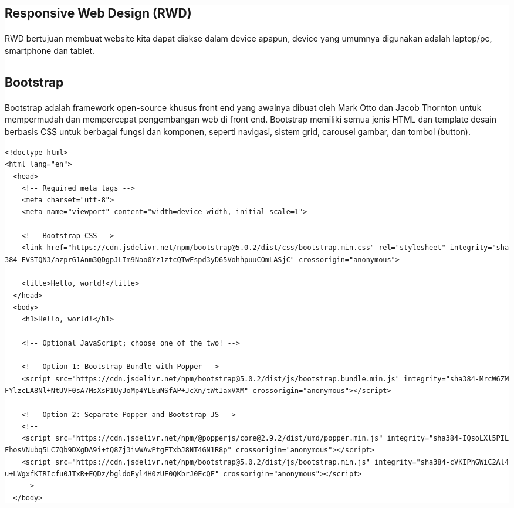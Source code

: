 ## Responsive Web Design (RWD)

RWD bertujuan membuat website kita dapat diakse dalam device apapun, device yang umumnya digunakan adalah laptop/pc, smartphone dan tablet.

## Bootstrap

Bootstrap adalah framework open-source khusus front end yang awalnya dibuat oleh Mark Otto dan Jacob Thornton untuk mempermudah dan mempercepat pengembangan web di front end. Bootstrap memiliki semua jenis HTML dan template desain berbasis CSS untuk berbagai fungsi dan komponen, seperti navigasi, sistem grid, carousel gambar, dan tombol (button).

```
<!doctype html>
<html lang="en">
  <head>
    <!-- Required meta tags -->
    <meta charset="utf-8">
    <meta name="viewport" content="width=device-width, initial-scale=1">

    <!-- Bootstrap CSS -->
    <link href="https://cdn.jsdelivr.net/npm/bootstrap@5.0.2/dist/css/bootstrap.min.css" rel="stylesheet" integrity="sha384-EVSTQN3/azprG1Anm3QDgpJLIm9Nao0Yz1ztcQTwFspd3yD65VohhpuuCOmLASjC" crossorigin="anonymous">

    <title>Hello, world!</title>
  </head>
  <body>
    <h1>Hello, world!</h1>

    <!-- Optional JavaScript; choose one of the two! -->

    <!-- Option 1: Bootstrap Bundle with Popper -->
    <script src="https://cdn.jsdelivr.net/npm/bootstrap@5.0.2/dist/js/bootstrap.bundle.min.js" integrity="sha384-MrcW6ZMFYlzcLA8Nl+NtUVF0sA7MsXsP1UyJoMp4YLEuNSfAP+JcXn/tWtIaxVXM" crossorigin="anonymous"></script>

    <!-- Option 2: Separate Popper and Bootstrap JS -->
    <!--
    <script src="https://cdn.jsdelivr.net/npm/@popperjs/core@2.9.2/dist/umd/popper.min.js" integrity="sha384-IQsoLXl5PILFhosVNubq5LC7Qb9DXgDA9i+tQ8Zj3iwWAwPtgFTxbJ8NT4GN1R8p" crossorigin="anonymous"></script>
    <script src="https://cdn.jsdelivr.net/npm/bootstrap@5.0.2/dist/js/bootstrap.min.js" integrity="sha384-cVKIPhGWiC2Al4u+LWgxfKTRIcfu0JTxR+EQDz/bgldoEyl4H0zUF0QKbrJ0EcQF" crossorigin="anonymous"></script>
    -->
  </body>
```
